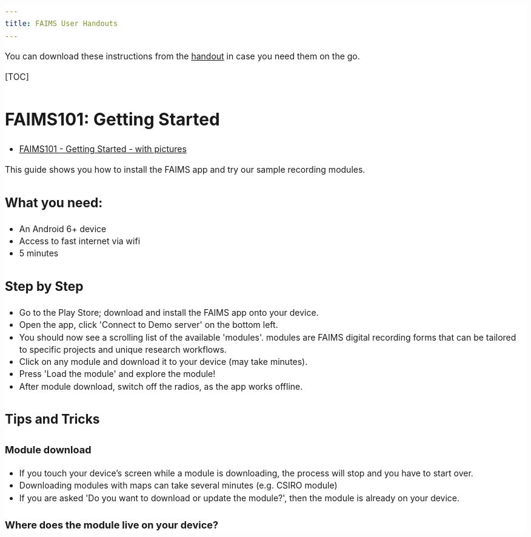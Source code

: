 ```yaml
---
title: FAIMS User Handouts
---
```


You can download these instructions from the [handout](../handout.pdf) in case you need them on the go. 

[TOC]

# FAIMS101: Getting Started 

* [FAIMS101 - Getting Started - with pictures](../getting-started) 

This guide shows you how to install the FAIMS app and try our sample recording modules.

## What you need:

-  An Android 6+ device
-  Access to fast internet via wifi
-  5 minutes



## Step by Step



-  Go to the Play Store; download and install the FAIMS app onto your device.
-  Open the app, click 'Connect to Demo server' on the bottom left.
-  You should now see a scrolling list of the available 'modules'. modules are FAIMS digital recording forms that can be tailored to specific projects and unique research workflows.
-  Click on any module and download it to your device (may take minutes).
-  Press 'Load the module' and explore the module! 
-  After module download, switch off the radios, as the app works offline.







##  Tips and Tricks

### Module download


-  If you touch your device’s screen while a module is downloading, the process will stop and you have to start over.
-  Downloading modules with maps can take several minutes (e.g. CSIRO module)
-  If you are asked 'Do you want to download or update the module?', then the module is already on your device.

### Where does the module live on your device?
